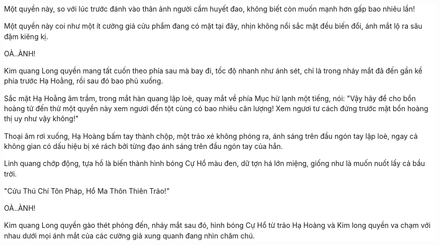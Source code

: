 Một quyền này, so với lúc trước đánh vào thân ảnh người cầm huyết đao, không biết còn muốn mạnh hơn gấp bao nhiêu lần!

Một quyền này coi như một ít cường giả cửu phẩm đang có mặt tại đây, nhịn không nổi sắc mặt đều biến đổi, ánh mắt lộ ra sâu đậm kiêng kị.

OÀ..ÀNH!

Kim quang Long quyền mang tất cuốn theo phía sau mà bay đi, tốc độ nhanh như ánh sét, chỉ là trong nháy mắt đã đến gần kề phía trước Hạ Hoằng, rồi sau đó bao phủ xuống.

Sắc mặt Hạ Hoằng âm trầm, trong mắt hàn quang lập loè, quay mắt về phía Mục hừ lạnh một tiếng, nói: "Vậy hãy để cho bổn hoàng tử đến thử một quyền này xem ngươi đến tột cùng có bao nhiêu cân lượng! Xem ngươi tư cách đứng trước mặt bổn hoàng thị uy như vậy không!"

Thoại âm rơi xuống, Hạ Hoàng bấm tay thành chộp, một trảo xé không phóng ra, ánh sáng trên đầu ngón tay lập loè, ngay cả không gian có dấu hiệu bị xé rách bởi từng đạo ánh sáng trên đầu ngón tay của hắn.

Linh quang chớp động, tựa hồ là biến thành hình bóng Cự Hổ màu đen, dữ tợn há lớn miệng, giống như là muốn nuốt lấy cả bầu trời.

"Cửu Thú Chí Tôn Pháp, Hổ Ma Thôn Thiên Trảo!"

OÀ..ÀNH!

Kim quang Long quyền gào thét phóng đến, nháy mắt sau đó, hình bóng Cự Hổ từ trảo Hạ Hoàng và Kim long quyền va chạm với nhau dưới mọi ánh mắt của các cường giả xung quanh đang nhìn chăm chú.




